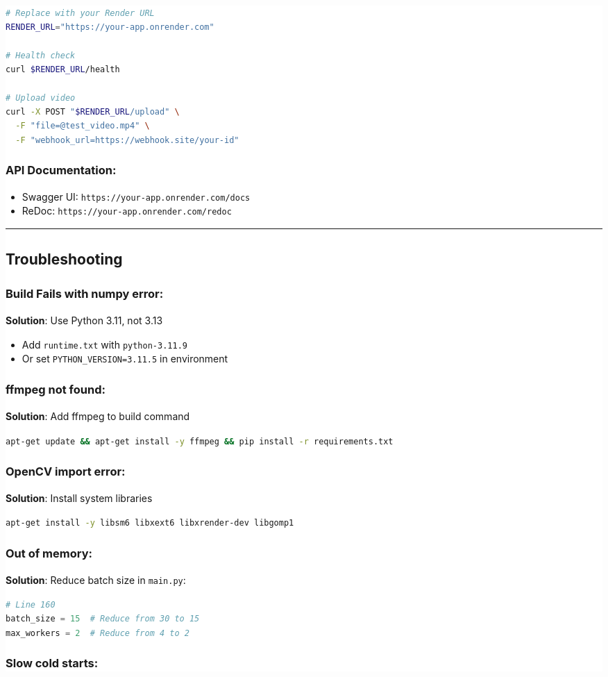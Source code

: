```bash
# Replace with your Render URL
RENDER_URL="https://your-app.onrender.com"

# Health check
curl $RENDER_URL/health

# Upload video
curl -X POST "$RENDER_URL/upload" \
  -F "file=@test_video.mp4" \
  -F "webhook_url=https://webhook.site/your-id"
```

### API Documentation:

- Swagger UI: `https://your-app.onrender.com/docs`
- ReDoc: `https://your-app.onrender.com/redoc`

---

## Troubleshooting

### Build Fails with numpy error:

**Solution**: Use Python 3.11, not 3.13
- Add `runtime.txt` with `python-3.11.9`
- Or set `PYTHON_VERSION=3.11.5` in environment

### ffmpeg not found:

**Solution**: Add ffmpeg to build command
```bash
apt-get update && apt-get install -y ffmpeg && pip install -r requirements.txt
```

### OpenCV import error:

**Solution**: Install system libraries
```bash
apt-get install -y libsm6 libxext6 libxrender-dev libgomp1
```

### Out of memory:

**Solution**: Reduce batch size in `main.py`:
```python
# Line 160
batch_size = 15  # Reduce from 30 to 15
max_workers = 2  # Reduce from 4 to 2
```

### Slow cold starts:
